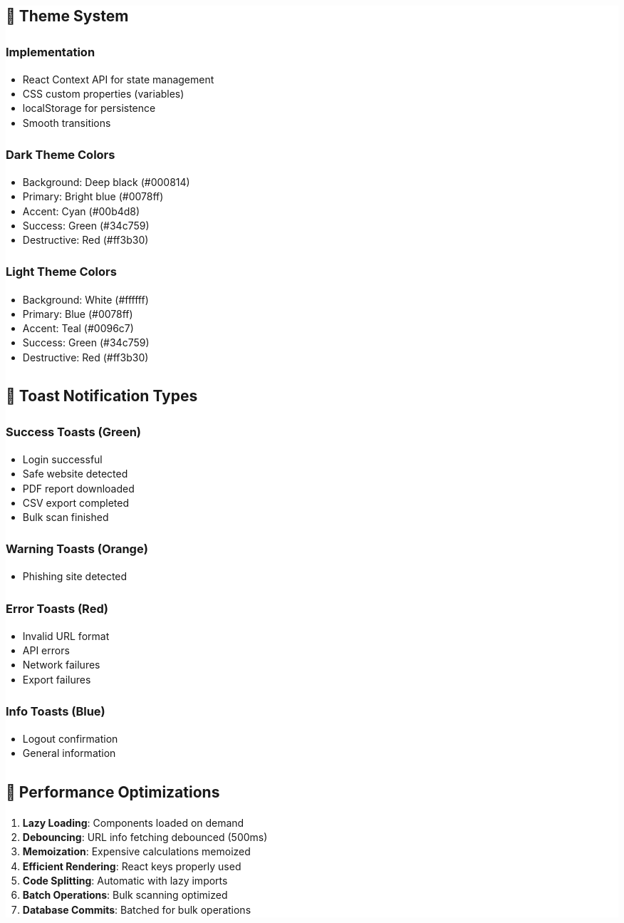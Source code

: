 ## 🎨 Theme System

### Implementation
- React Context API for state management
- CSS custom properties (variables)
- localStorage for persistence
- Smooth transitions

### Dark Theme Colors
- Background: Deep black (#000814)
- Primary: Bright blue (#0078ff)
- Accent: Cyan (#00b4d8)
- Success: Green (#34c759)
- Destructive: Red (#ff3b30)

### Light Theme Colors
- Background: White (#ffffff)
- Primary: Blue (#0078ff)
- Accent: Teal (#0096c7)
- Success: Green (#34c759)
- Destructive: Red (#ff3b30)

## 🔔 Toast Notification Types

### Success Toasts (Green)
- Login successful
- Safe website detected
- PDF report downloaded
- CSV export completed
- Bulk scan finished

### Warning Toasts (Orange)
- Phishing site detected

### Error Toasts (Red)
- Invalid URL format
- API errors
- Network failures
- Export failures

### Info Toasts (Blue)
- Logout confirmation
- General information

## 🚀 Performance Optimizations

1. **Lazy Loading**: Components loaded on demand
2. **Debouncing**: URL info fetching debounced (500ms)
3. **Memoization**: Expensive calculations memoized
4. **Efficient Rendering**: React keys properly used
5. **Code Splitting**: Automatic with lazy imports
6. **Batch Operations**: Bulk scanning optimized
7. **Database Commits**: Batched for bulk operations
